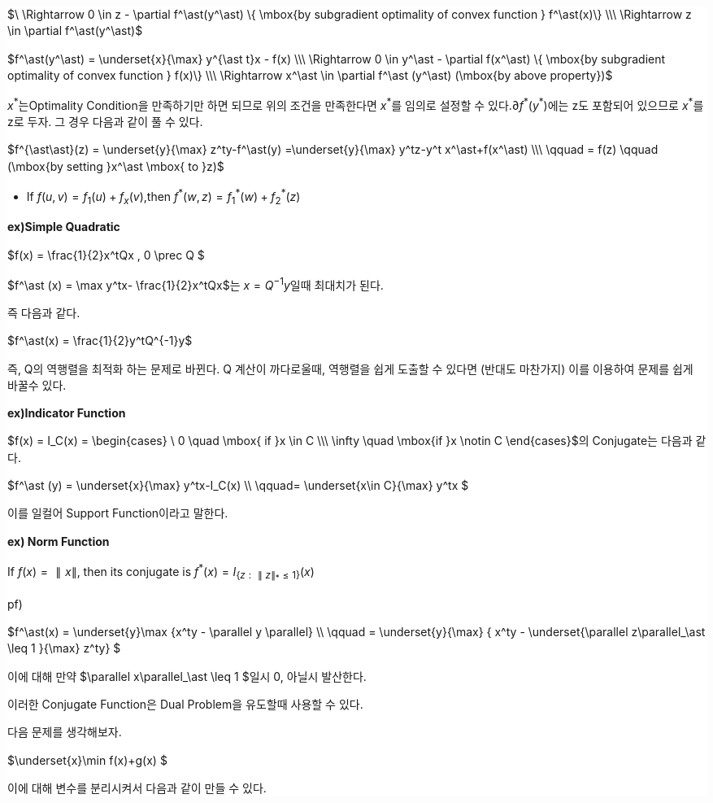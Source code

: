 $\ \Rightarrow  0 \in z - \partial f^\ast(y^\ast)  \{ \mbox{by subgradient optimality of convex function } f^\ast(x)\} \\\ \Rightarrow z \in \partial f^\ast(y^\ast)$

$f^\ast(y^\ast) = \underset{x}{\max} y^{\ast t}x - f(x) \\\ \Rightarrow  0 \in y^\ast - \partial f(x^\ast) \{ \mbox{by subgradient optimality of convex function } f(x)\} \\\ \Rightarrow x^\ast \in \partial f^\ast (y^\ast) (\mbox{by above property})$

$x^\ast$는Optimality Condition을 만족하기만 하면 되므로 위의 조건을 만족한다면 $x^\ast$를 임의로 설정할 수 있다.$\partial f^\ast (y^\ast)$에는 z도 포함되어 있으므로 $x^\ast$를 z로 두자. 그 경우 다음과 같이 풀 수 있다.

$f^{\ast\ast}(z) = \underset{y}{\max} z^ty-f^\ast(y) =\underset{y}{\max} y^tz-y^t x^\ast+f(x^\ast) \\\ \qquad = f(z) \qquad (\mbox{by setting }x^\ast \mbox{ to }z)$



- If $f(u,v) = f_1(u) + f_x(v)$,then $f^\ast (w,z) = f_1^\ast(w)+f_2^\ast(z)$



**ex)Simple Quadratic**

$f(x) = \frac{1}{2}x^tQx , 0 \prec Q $

$f^\ast (x) = \max y^tx- \frac{1}{2}x^tQx$는 $x = Q^{-1}y$일때 최대치가 된다. 

즉 다음과 같다. 

$f^\ast(x) = \frac{1}{2}y^tQ^{-1}y$

즉, Q의 역행렬을 최적화 하는 문제로 바뀐다. Q 계산이 까다로울때, 역행렬을 쉽게 도출할 수 있다면  (반대도 마찬가지) 이를 이용하여 문제를 쉽게 바꿀수 있다. 



**ex)Indicator Function**

$f(x) = I_C(x) = \begin{cases} \ 0 \quad \mbox{ if }x \in C \\\ \infty   \quad \mbox{if }x \notin C \end{cases}$의 Conjugate는 다음과 같다.

$f^\ast (y) = \underset{x}{\max} y^tx-I_C(x) \\\ \qquad= \underset{x\in C}{\max} y^tx $

이를 일컬어 Support Function이라고 말한다. 



**ex) Norm Function**

If $f(x) = \parallel x\parallel$, then its conjugate is $f^\ast(x) = I_{\{z: \parallel z \parallel_\ast \leq 1\}}(x)$

pf) 

$f^\ast(x) = \underset{y}\max \{x^ty - \parallel y \parallel\} \\\ \qquad = \underset{y}{\max} \{ x^ty - \underset{\parallel z\parallel_\ast \leq 1 }{\max} z^ty\} $

이에 대해 만약 $\parallel x\parallel_\ast \leq 1 $일시 0, 아닐시 발산한다. 





이러한 Conjugate Function은 Dual Problem을 유도할때 사용할 수 있다. 

다음 문제를 생각해보자. 

$\underset{x}\min f(x)+g(x) $

이에 대해 변수를 분리시켜서 다음과 같이 만들 수 있다. 
